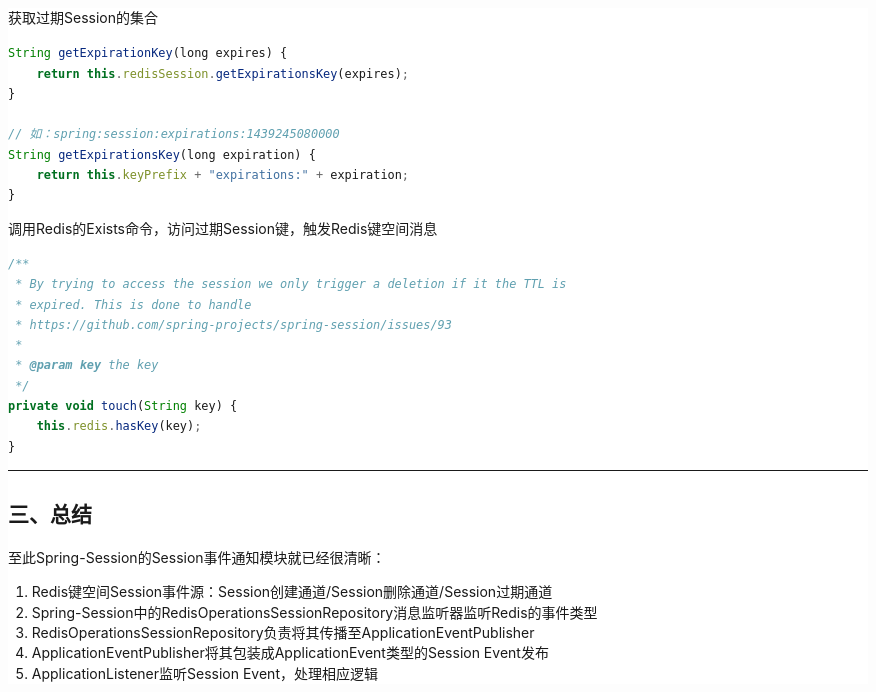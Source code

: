 获取过期Session的集合

```javascript
String getExpirationKey(long expires) {
	return this.redisSession.getExpirationsKey(expires);
}

// 如：spring:session:expirations:1439245080000
String getExpirationsKey(long expiration) {
	return this.keyPrefix + "expirations:" + expiration;
}
```

调用Redis的Exists命令，访问过期Session键，触发Redis键空间消息

```typescript
/**
 * By trying to access the session we only trigger a deletion if it the TTL is
 * expired. This is done to handle
 * https://github.com/spring-projects/spring-session/issues/93
 *
 * @param key the key
 */
private void touch(String key) {
	this.redis.hasKey(key);
}
```

---

## 三、总结

至此Spring-Session的Session事件通知模块就已经很清晰：

1. Redis键空间Session事件源：Session创建通道/Session删除通道/Session过期通道
2. Spring-Session中的RedisOperationsSessionRepository消息监听器监听Redis的事件类型
3. RedisOperationsSessionRepository负责将其传播至ApplicationEventPublisher
4. ApplicationEventPublisher将其包装成ApplicationEvent类型的Session Event发布
5. ApplicationListener监听Session Event，处理相应逻辑
